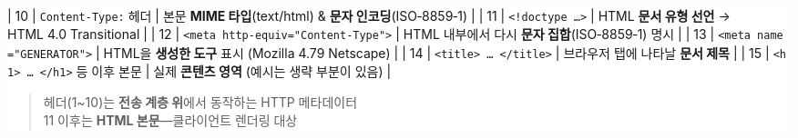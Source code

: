 | 10 | `Content-Type:` 헤더 | 본문 **MIME 타입**(text/html) & **문자 인코딩**(ISO‑8859‑1) |
| 11 | `<!doctype …>` | HTML **문서 유형 선언** → HTML 4.0 Transitional |
| 12 | `<meta http-equiv="Content-Type">` | HTML 내부에서 다시 **문자 집합**(ISO‑8859‑1) 명시 |
| 13 | `<meta name="GENERATOR">` | HTML을 **생성한 도구** 표시 (Mozilla 4.79 Netscape) |
| 14 | `<title> … </title>` | 브라우저 탭에 나타날 **문서 제목** |
| 15 | `<h1> … </h1>` 등 이후 본문 | 실제 **콘텐츠 영역** (예시는 생략 부분이 있음) |

> 헤더(1~10)는 **전송 계층 위**에서 동작하는 HTTP 메타데이터  
> 11 이후는 **HTML 본문**—클라이언트 렌더링 대상